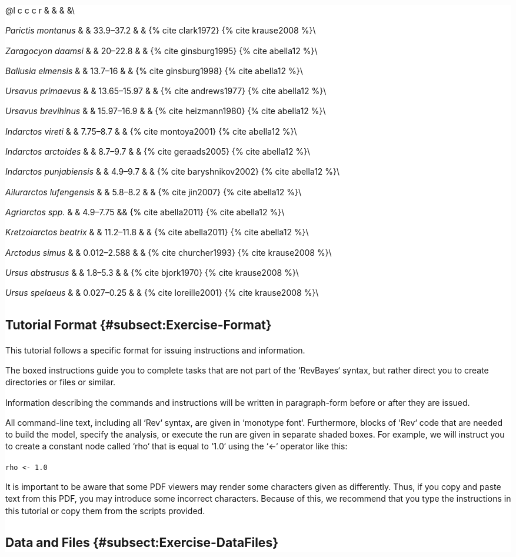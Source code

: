 @l c c c r & & & &\

*Parictis montanus* & & 33.9–37.2 & & {% cite clark1972} {% cite krause2008 %}\

*Zaragocyon daamsi* & & 20–22.8 & & {% cite ginsburg1995} {% cite abella12 %}\

*Ballusia elmensis* & & 13.7–16 & & {% cite ginsburg1998} {% cite abella12 %}\

*Ursavus primaevus* & & 13.65–15.97 & & {% cite andrews1977} {% cite abella12 %}\

*Ursavus brevihinus* & & 15.97–16.9 & & {% cite heizmann1980} {% cite abella12 %}\

*Indarctos vireti* & & 7.75–8.7 & & {% cite montoya2001} {% cite abella12 %}\

*Indarctos arctoides* & & 8.7–9.7 & & {% cite geraads2005} {% cite abella12 %}\

*Indarctos punjabiensis* & & 4.9–9.7 & & {% cite baryshnikov2002} {% cite abella12 %}\

*Ailurarctos lufengensis* & & 5.8–8.2 & & {% cite jin2007} {% cite abella12 %}\

*Agriarctos spp.* & & 4.9–7.75 && {% cite abella2011} {% cite abella12 %}\

*Kretzoiarctos beatrix* & & 11.2–11.8 & & {% cite abella2011} {% cite abella12 %}\

*Arctodus simus* & & 0.012–2.588 & & {% cite churcher1993} {% cite krause2008 %}\

*Ursus abstrusus* & & 1.8–5.3 & & {% cite bjork1970} {% cite krause2008 %}\

*Ursus spelaeus* & & 0.027–0.25 & & {% cite loreille2001} {% cite krause2008 %}\

Tutorial Format {#subsect:Exercise-Format}
---------------

This tutorial follows a specific format for issuing instructions and
information.

The boxed instructions guide you to complete tasks that are not part of
the ‘RevBayes‘ syntax, but rather direct you to create directories or
files or similar.

Information describing the commands and instructions will be written in
paragraph-form before or after they are issued.

All command-line text, including all ‘Rev‘ syntax, are given in
‘monotype font‘. Furthermore, blocks of ‘Rev‘ code that are needed to
build the model, specify the analysis, or execute the run are given in
separate shaded boxes. For example, we will instruct you to create a
constant node called ‘rho‘ that is equal to ‘1.0‘ using the ‘&lt;-‘
operator like this:

    rho <- 1.0

It is important to be aware that some PDF viewers may render some
characters given as differently. Thus, if you copy and paste text from
this PDF, you may introduce some incorrect characters. Because of this,
we recommend that you type the instructions in this tutorial or copy
them from the scripts provided.

Data and Files {#subsect:Exercise-DataFiles}
--------------
